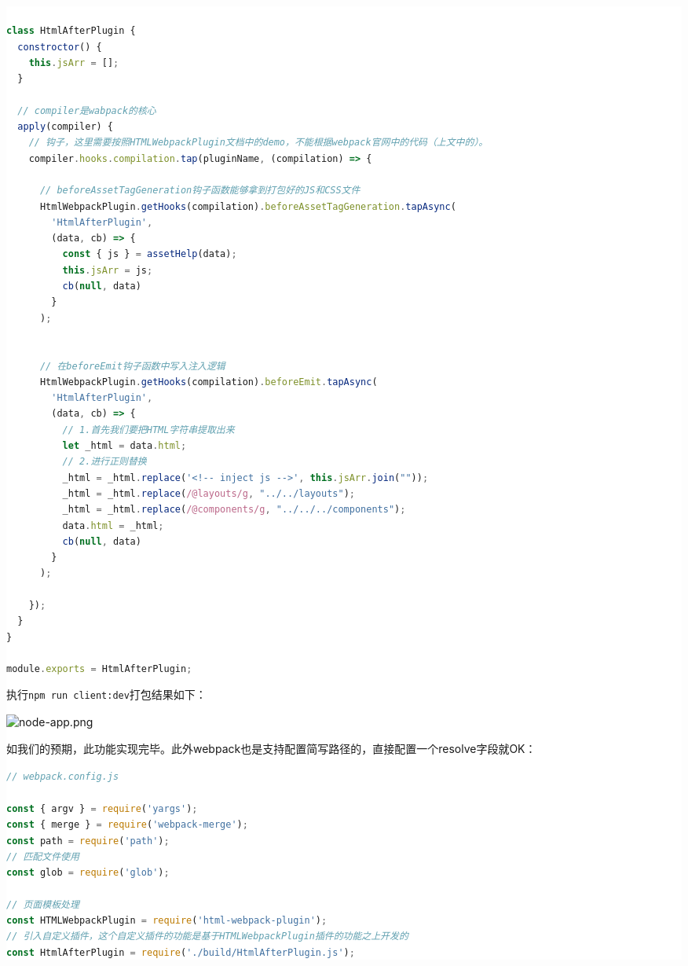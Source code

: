 ```javascript

class HtmlAfterPlugin {
  constroctor() {
    this.jsArr = [];
  }
  
  // compiler是wabpack的核心
  apply(compiler) {
    // 钩子，这里需要按照HTMLWebpackPlugin文档中的demo，不能根据webpack官网中的代码（上文中的）。
    compiler.hooks.compilation.tap(pluginName, (compilation) => {
      
      // beforeAssetTagGeneration钩子函数能够拿到打包好的JS和CSS文件
      HtmlWebpackPlugin.getHooks(compilation).beforeAssetTagGeneration.tapAsync(
        'HtmlAfterPlugin',
        (data, cb) => {
          const { js } = assetHelp(data);
          this.jsArr = js;
          cb(null, data)
        }
      );
      
      
      // 在beforeEmit钩子函数中写入注入逻辑
      HtmlWebpackPlugin.getHooks(compilation).beforeEmit.tapAsync(
        'HtmlAfterPlugin',
        (data, cb) => {
          // 1.首先我们要把HTML字符串提取出来
          let _html = data.html;
          // 2.进行正则替换
          _html = _html.replace('<!-- inject js -->', this.jsArr.join(""));
          _html = _html.replace(/@layouts/g, "../../layouts");
          _html = _html.replace(/@components/g, "../../../components");
          data.html = _html;
          cb(null, data)
        }
      );
      
    });
  }
}

module.exports = HtmlAfterPlugin;
```

执行`npm run client:dev`打包结果如下：

<img src="/server/19.png" alt="node-app.png" style="zoom:100%;" />

如我们的预期，此功能实现完毕。此外webpack也是支持配置简写路径的，直接配置一个resolve字段就OK：

```javascript
// webpack.config.js

const { argv } = require('yargs');
const { merge } = require('webpack-merge');
const path = require('path');
// 匹配文件使用
const glob = require('glob');

// 页面模板处理
const HTMLWebpackPlugin = require('html-webpack-plugin');
// 引入自定义插件，这个自定义插件的功能是基于HTMLWebpackPlugin插件的功能之上开发的
const HtmlAfterPlugin = require('./build/HtmlAfterPlugin.js');

```